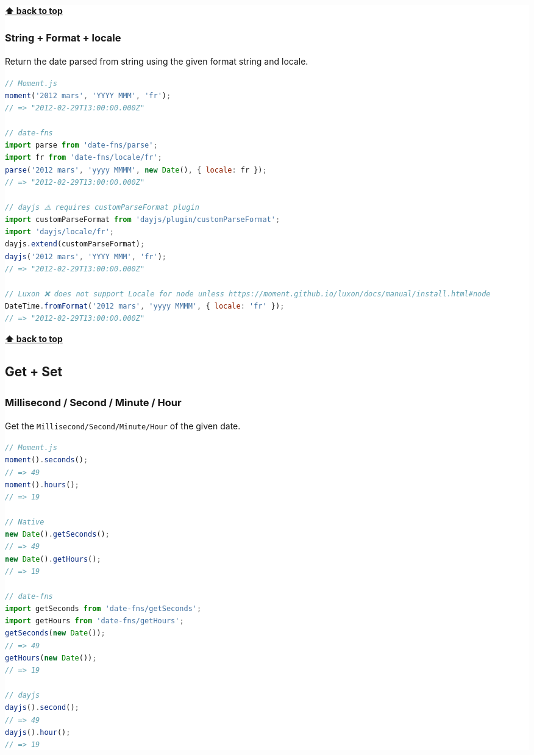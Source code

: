 **[⬆ back to top](#quick-links)**

### String + Format + locale

Return the date parsed from string using the given format string and locale.

```js
// Moment.js
moment('2012 mars', 'YYYY MMM', 'fr');
// => "2012-02-29T13:00:00.000Z"

// date-fns
import parse from 'date-fns/parse';
import fr from 'date-fns/locale/fr';
parse('2012 mars', 'yyyy MMMM', new Date(), { locale: fr });
// => "2012-02-29T13:00:00.000Z"

// dayjs ⚠️ requires customParseFormat plugin
import customParseFormat from 'dayjs/plugin/customParseFormat';
import 'dayjs/locale/fr';
dayjs.extend(customParseFormat);
dayjs('2012 mars', 'YYYY MMM', 'fr');
// => "2012-02-29T13:00:00.000Z"

// Luxon ❌ does not support Locale for node unless https://moment.github.io/luxon/docs/manual/install.html#node
DateTime.fromFormat('2012 mars', 'yyyy MMMM', { locale: 'fr' });
// => "2012-02-29T13:00:00.000Z"
```

**[⬆ back to top](#quick-links)**

## Get + Set

### Millisecond / Second / Minute / Hour

Get the `Millisecond/Second/Minute/Hour` of the given date.

```js
// Moment.js
moment().seconds();
// => 49
moment().hours();
// => 19

// Native
new Date().getSeconds();
// => 49
new Date().getHours();
// => 19

// date-fns
import getSeconds from 'date-fns/getSeconds';
import getHours from 'date-fns/getHours';
getSeconds(new Date());
// => 49
getHours(new Date());
// => 19

// dayjs
dayjs().second();
// => 49
dayjs().hour();
// => 19

```